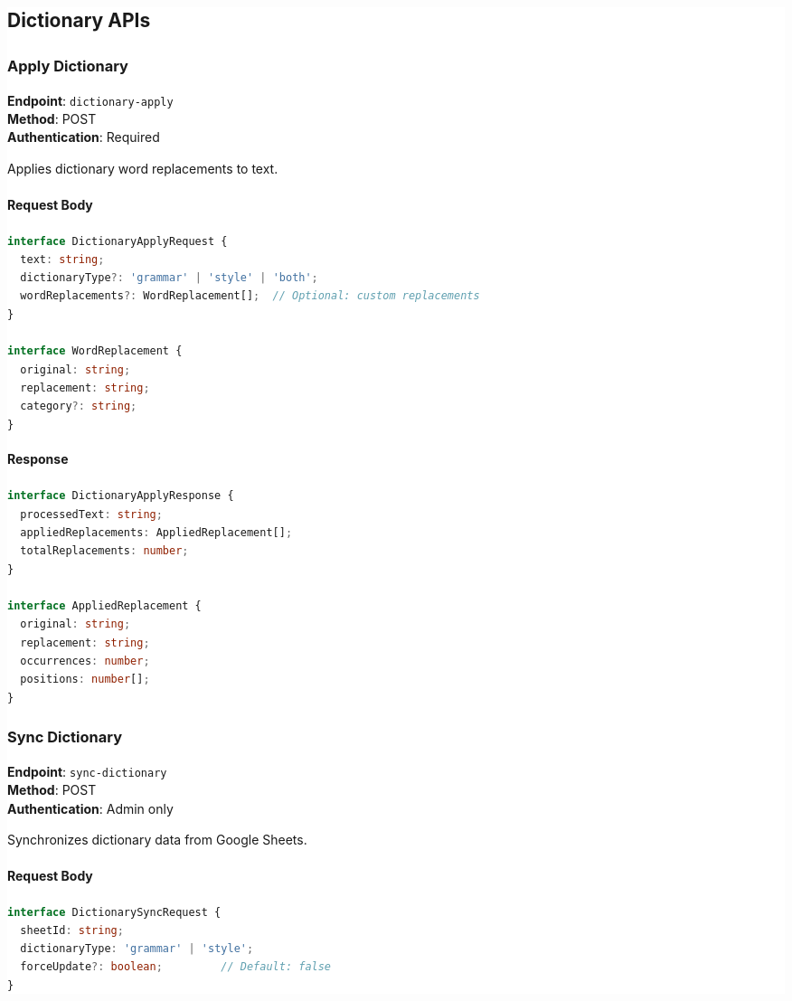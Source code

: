## Dictionary APIs

### Apply Dictionary

**Endpoint**: `dictionary-apply`  
**Method**: POST  
**Authentication**: Required

Applies dictionary word replacements to text.

#### Request Body

```typescript
interface DictionaryApplyRequest {
  text: string;
  dictionaryType?: 'grammar' | 'style' | 'both';
  wordReplacements?: WordReplacement[];  // Optional: custom replacements
}

interface WordReplacement {
  original: string;
  replacement: string;
  category?: string;
}
```

#### Response

```typescript
interface DictionaryApplyResponse {
  processedText: string;
  appliedReplacements: AppliedReplacement[];
  totalReplacements: number;
}

interface AppliedReplacement {
  original: string;
  replacement: string;
  occurrences: number;
  positions: number[];
}
```

### Sync Dictionary

**Endpoint**: `sync-dictionary`  
**Method**: POST  
**Authentication**: Admin only

Synchronizes dictionary data from Google Sheets.

#### Request Body

```typescript
interface DictionarySyncRequest {
  sheetId: string;
  dictionaryType: 'grammar' | 'style';
  forceUpdate?: boolean;         // Default: false
}
```
